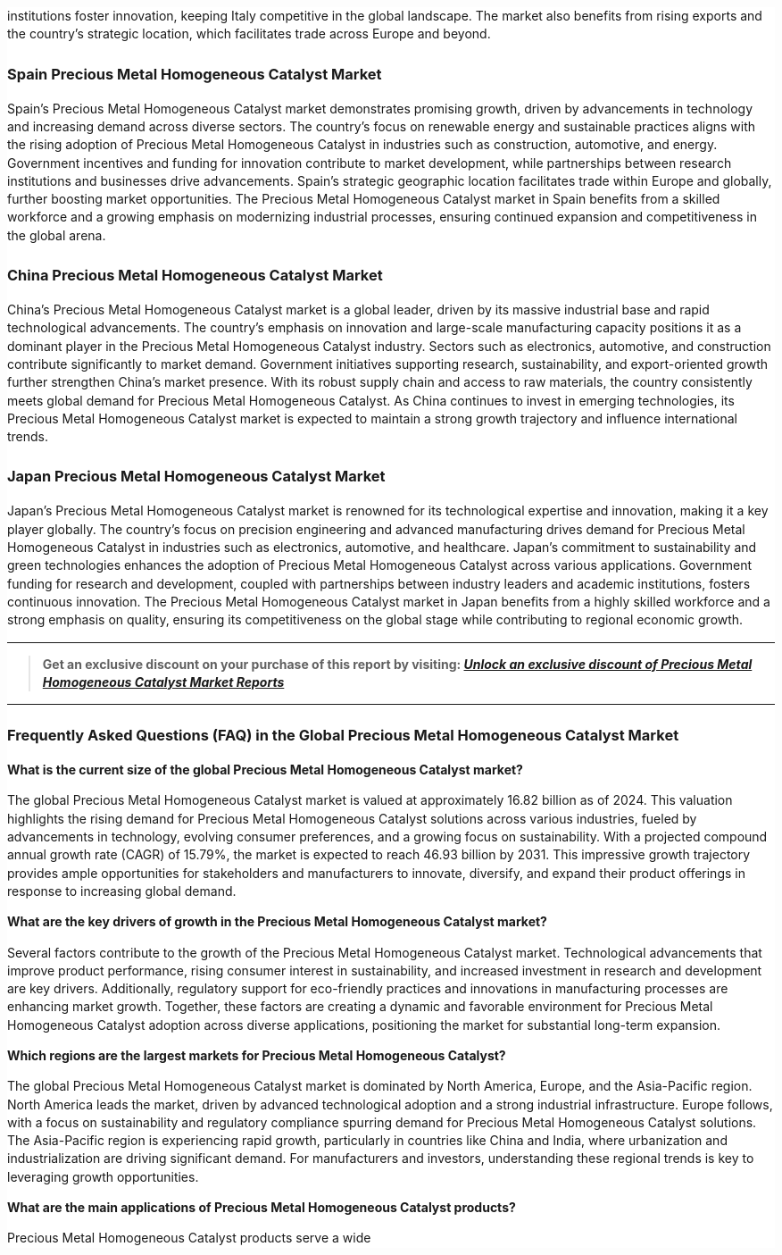 institutions foster innovation, keeping Italy competitive in the global landscape. The market also benefits from rising exports and the country&rsquo;s strategic location, which facilitates trade across Europe and beyond.</p><h3>Spain Precious Metal Homogeneous Catalyst Market</h3><p>Spain&rsquo;s Precious Metal Homogeneous Catalyst market demonstrates promising growth, driven by advancements in technology and increasing demand across diverse sectors. The country&rsquo;s focus on renewable energy and sustainable practices aligns with the rising adoption of Precious Metal Homogeneous Catalyst in industries such as construction, automotive, and energy. Government incentives and funding for innovation contribute to market development, while partnerships between research institutions and businesses drive advancements. Spain&rsquo;s strategic geographic location facilitates trade within Europe and globally, further boosting market opportunities. The Precious Metal Homogeneous Catalyst market in Spain benefits from a skilled workforce and a growing emphasis on modernizing industrial processes, ensuring continued expansion and competitiveness in the global arena.</p><h3>China Precious Metal Homogeneous Catalyst Market</h3><p>China&rsquo;s Precious Metal Homogeneous Catalyst market is a global leader, driven by its massive industrial base and rapid technological advancements. The country&rsquo;s emphasis on innovation and large-scale manufacturing capacity positions it as a dominant player in the Precious Metal Homogeneous Catalyst industry. Sectors such as electronics, automotive, and construction contribute significantly to market demand. Government initiatives supporting research, sustainability, and export-oriented growth further strengthen China&rsquo;s market presence. With its robust supply chain and access to raw materials, the country consistently meets global demand for Precious Metal Homogeneous Catalyst. As China continues to invest in emerging technologies, its Precious Metal Homogeneous Catalyst market is expected to maintain a strong growth trajectory and influence international trends.</p><h3>Japan Precious Metal Homogeneous Catalyst Market</h3><p>Japan&rsquo;s Precious Metal Homogeneous Catalyst market is renowned for its technological expertise and innovation, making it a key player globally. The country&rsquo;s focus on precision engineering and advanced manufacturing drives demand for Precious Metal Homogeneous Catalyst in industries such as electronics, automotive, and healthcare. Japan&rsquo;s commitment to sustainability and green technologies enhances the adoption of Precious Metal Homogeneous Catalyst across various applications. Government funding for research and development, coupled with partnerships between industry leaders and academic institutions, fosters continuous innovation. The Precious Metal Homogeneous Catalyst market in Japan benefits from a highly skilled workforce and a strong emphasis on quality, ensuring its competitiveness on the global stage while contributing to regional economic growth.</p><hr /><blockquote><p><strong>Get an exclusive discount on your purchase of this report by visiting: <em><a href="://marketresearchpulse.com/ask-for-discount/17038?utm_source=Github&amp;utm_medium=021">Unlock an exclusive discount of Precious Metal Homogeneous Catalyst Market Reports</a></em>&nbsp;</strong></p></blockquote><hr /><h3>Frequently Asked Questions (FAQ) in the Global Precious Metal Homogeneous Catalyst Market</h3><p><strong>What is the current size of the global Precious Metal Homogeneous Catalyst market?</strong></p><p>The global Precious Metal Homogeneous Catalyst market is valued at approximately 16.82 billion as of 2024. This valuation highlights the rising demand for Precious Metal Homogeneous Catalyst solutions across various industries, fueled by advancements in technology, evolving consumer preferences, and a growing focus on sustainability. With a projected compound annual growth rate (CAGR) of 15.79%, the market is expected to reach 46.93 billion by 2031. This impressive growth trajectory provides ample opportunities for stakeholders and manufacturers to innovate, diversify, and expand their product offerings in response to increasing global demand.</p><p><strong>What are the key drivers of growth in the Precious Metal Homogeneous Catalyst market?</strong></p><p>Several factors contribute to the growth of the Precious Metal Homogeneous Catalyst market. Technological advancements that improve product performance, rising consumer interest in sustainability, and increased investment in research and development are key drivers. Additionally, regulatory support for eco-friendly practices and innovations in manufacturing processes are enhancing market growth. Together, these factors are creating a dynamic and favorable environment for Precious Metal Homogeneous Catalyst adoption across diverse applications, positioning the market for substantial long-term expansion.</p><p><strong>Which regions are the largest markets for Precious Metal Homogeneous Catalyst?</strong></p><p>The global Precious Metal Homogeneous Catalyst market is dominated by North America, Europe, and the Asia-Pacific region. North America leads the market, driven by advanced technological adoption and a strong industrial infrastructure. Europe follows, with a focus on sustainability and regulatory compliance spurring demand for Precious Metal Homogeneous Catalyst solutions. The Asia-Pacific region is experiencing rapid growth, particularly in countries like China and India, where urbanization and industrialization are driving significant demand. For manufacturers and investors, understanding these regional trends is key to leveraging growth opportunities.</p><p><strong>What are the main applications of Precious Metal Homogeneous Catalyst products?</strong></p><p>Precious Metal Homogeneous Catalyst products serve a wide